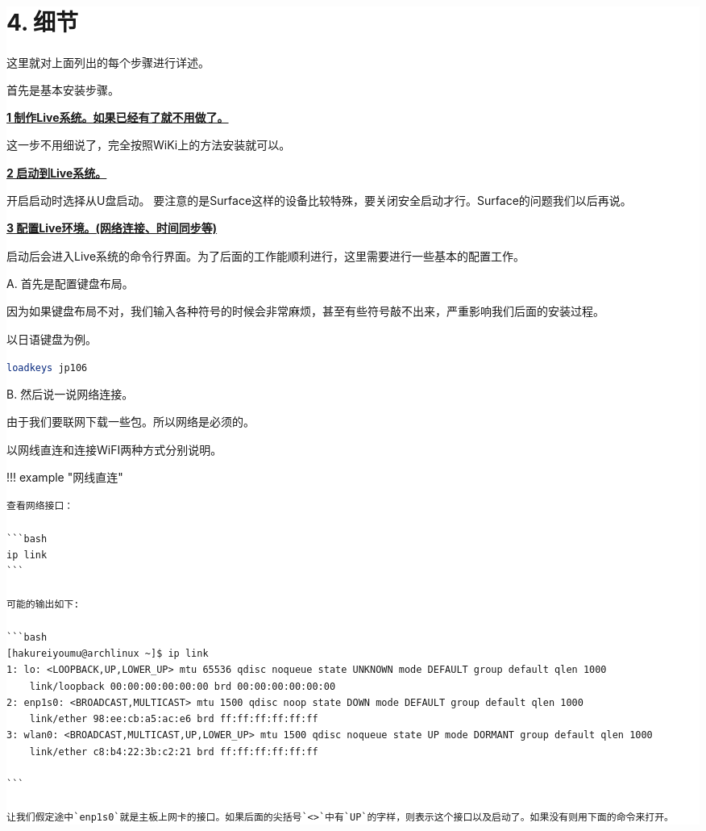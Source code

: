 # 4. 细节

这里就对上面列出的每个步骤进行详述。

首先是基本安装步骤。

<u>__1 制作Live系统。如果已经有了就不用做了。__</u>

这一步不用细说了，完全按照WiKi上的方法安装就可以。

<u>__2 启动到Live系统。__</u>

开启启动时选择从U盘启动。
要注意的是Surface这样的设备比较特殊，要关闭安全启动才行。Surface的问题我们以后再说。

<u>__3 配置Live环境。(网络连接、时间同步等)__</u>

启动后会进入Live系统的命令行界面。为了后面的工作能顺利进行，这里需要进行一些基本的配置工作。

A. 首先是配置键盘布局。

因为如果键盘布局不对，我们输入各种符号的时候会非常麻烦，甚至有些符号敲不出来，严重影响我们后面的安装过程。

以日语键盘为例。

```bash
loadkeys jp106
```

B. 然后说一说网络连接。

由于我们要联网下载一些包。所以网络是必须的。

以网线直连和连接WiFI两种方式分别说明。

!!! example "网线直连"

    查看网络接口：

    ```bash
    ip link
    ```

    可能的输出如下:

    ```bash
    [hakureiyoumu@archlinux ~]$ ip link
    1: lo: <LOOPBACK,UP,LOWER_UP> mtu 65536 qdisc noqueue state UNKNOWN mode DEFAULT group default qlen 1000
        link/loopback 00:00:00:00:00:00 brd 00:00:00:00:00:00
    2: enp1s0: <BROADCAST,MULTICAST> mtu 1500 qdisc noop state DOWN mode DEFAULT group default qlen 1000
        link/ether 98:ee:cb:a5:ac:e6 brd ff:ff:ff:ff:ff:ff
    3: wlan0: <BROADCAST,MULTICAST,UP,LOWER_UP> mtu 1500 qdisc noqueue state UP mode DORMANT group default qlen 1000
        link/ether c8:b4:22:3b:c2:21 brd ff:ff:ff:ff:ff:ff

    ```

    让我们假定途中`enp1s0`就是主板上网卡的接口。如果后面的尖括号`<>`中有`UP`的字样，则表示这个接口以及启动了。如果没有则用下面的命令来打开。
